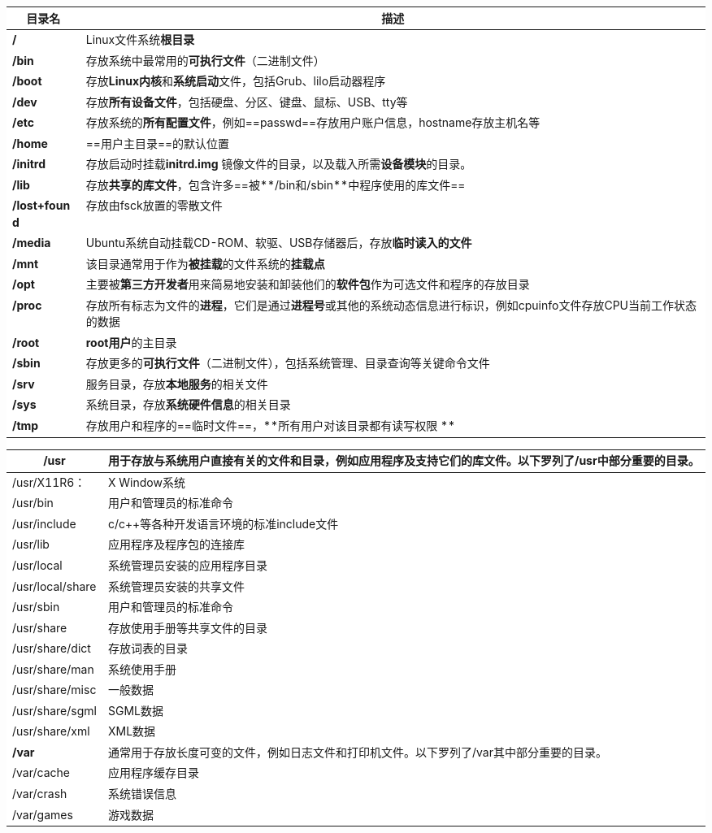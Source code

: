 | **目录名**      | **描述**                                                     |
| --------------- | ------------------------------------------------------------ |
| **/**           | Linux文件系统**根目录**                                      |
| **/bin**        | 存放系统中最常用的**可执行文件**（二进制文件）               |
| **/boot**       | 存放**Linux内核**和**系统启动**文件，包括Grub、lilo启动器程序 |
| **/dev**        | 存放**所有设备文件**，包括硬盘、分区、键盘、鼠标、USB、tty等 |
| **/etc**        | 存放系统的**所有配置文件**，例如==passwd==存放用户账户信息，hostname存放主机名等 |
| **/home**       | ==用户主目录==的默认位置                                     |
| **/initrd**     | 存放启动时挂载**initrd.img** 镜像文件的目录，以及载入所需**设备模块**的目录。 |
| **/lib**        | 存放**共享的库文件**，包含许多==被**/bin和/sbin**中程序使用的库文件== |
| **/lost+found** | 存放由fsck放置的零散文件                                     |
| **/media**      | Ubuntu系统自动挂载CD-ROM、软驱、USB存储器后，存放**临时读入的文件** |
| **/mnt**        | 该目录通常用于作为**被挂载**的文件系统的**挂载点**           |
| **/opt**        | 主要被**第三方开发者**用来简易地安装和卸装他们的**软件包**作为可选文件和程序的存放目录 |
| **/proc**       | 存放所有标志为文件的**进程**，它们是通过**进程号**或其他的系统动态信息进行标识，例如cpuinfo文件存放CPU当前工作状态的数据 |
| **/root**       | **root用户**的主目录                                         |
| **/sbin**       | 存放更多的**可执行文件**（二进制文件），包括系统管理、目录查询等关键命令文件 |
| **/srv**        | 服务目录，存放**本地服务**的相关文件                         |
| **/sys**        | 系统目录，存放**系统硬件信息**的相关目录                     |
| **/tmp**        | 存放用户和程序的==临时文件==，**所有用户对该目录都有读写权限  ** |

| **/usr**         | 用于存放与系统用户直接有关的文件和目录，例如应用程序及支持它们的库文件。以下罗列了/usr中部分重要的目录。 |
| ---------------- | ------------------------------------------------------------ |
| /usr/X11R6：     | X  Window系统                                                |
| /usr/bin         | 用户和管理员的标准命令                                       |
| /usr/include     | c/c++等各种开发语言环境的标准include文件                     |
| /usr/lib         | 应用程序及程序包的连接库                                     |
| /usr/local       | 系统管理员安装的应用程序目录                                 |
| /usr/local/share | 系统管理员安装的共享文件                                     |
| /usr/sbin        | 用户和管理员的标准命令                                       |
| /usr/share       | 存放使用手册等共享文件的目录                                 |
| /usr/share/dict  | 存放词表的目录                                               |
| /usr/share/man   | 系统使用手册                                                 |
| /usr/share/misc  | 一般数据                                                     |
| /usr/share/sgml  | SGML数据                                                     |
| /usr/share/xml   | XML数据                                                      |
| **/var**         | 通常用于存放长度可变的文件，例如日志文件和打印机文件。以下罗列了/var其中部分重要的目录。 |
| /var/cache       | 应用程序缓存目录                                             |
| /var/crash       | 系统错误信息                                                 |
| /var/games       | 游戏数据                                                     |